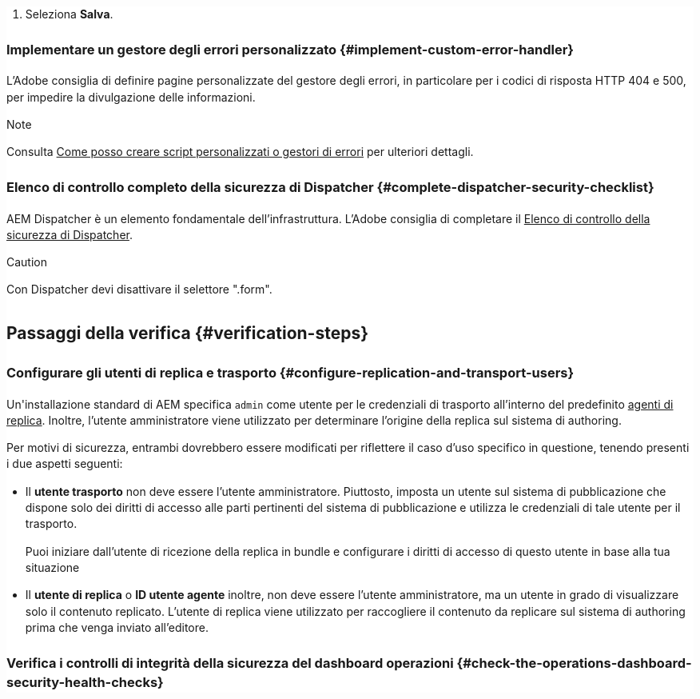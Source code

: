 1. Seleziona **Salva**.

### Implementare un gestore degli errori personalizzato {#implement-custom-error-handler}

L’Adobe consiglia di definire pagine personalizzate del gestore degli errori, in particolare per i codici di risposta HTTP 404 e 500, per impedire la divulgazione delle informazioni.

>[!NOTE]
>
>Consulta [Come posso creare script personalizzati o gestori di errori](https://experienceleague.adobe.com/docs/experience-manager-cloud-service/content/implementing/developing/full-stack/custom-error-page.html?lang=en) per ulteriori dettagli.

### Elenco di controllo completo della sicurezza di Dispatcher {#complete-dispatcher-security-checklist}

AEM Dispatcher è un elemento fondamentale dell’infrastruttura. L’Adobe consiglia di completare il [Elenco di controllo della sicurezza di Dispatcher](https://experienceleague.adobe.com/docs/experience-manager-dispatcher/using/getting-started/security-checklist.html?lang=en).

>[!CAUTION]
>
>Con Dispatcher devi disattivare il selettore &quot;.form&quot;.

## Passaggi della verifica {#verification-steps}

### Configurare gli utenti di replica e trasporto {#configure-replication-and-transport-users}

Un&#39;installazione standard di AEM specifica `admin` come utente per le credenziali di trasporto all’interno del predefinito [agenti di replica](/help/sites-deploying/replication.md). Inoltre, l’utente amministratore viene utilizzato per determinare l’origine della replica sul sistema di authoring.

Per motivi di sicurezza, entrambi dovrebbero essere modificati per riflettere il caso d’uso specifico in questione, tenendo presenti i due aspetti seguenti:

* Il **utente trasporto** non deve essere l’utente amministratore. Piuttosto, imposta un utente sul sistema di pubblicazione che dispone solo dei diritti di accesso alle parti pertinenti del sistema di pubblicazione e utilizza le credenziali di tale utente per il trasporto.

   Puoi iniziare dall’utente di ricezione della replica in bundle e configurare i diritti di accesso di questo utente in base alla tua situazione

* Il **utente di replica** o **ID utente agente** inoltre, non deve essere l’utente amministratore, ma un utente in grado di visualizzare solo il contenuto replicato. L’utente di replica viene utilizzato per raccogliere il contenuto da replicare sul sistema di authoring prima che venga inviato all’editore.

### Verifica i controlli di integrità della sicurezza del dashboard operazioni {#check-the-operations-dashboard-security-health-checks}
